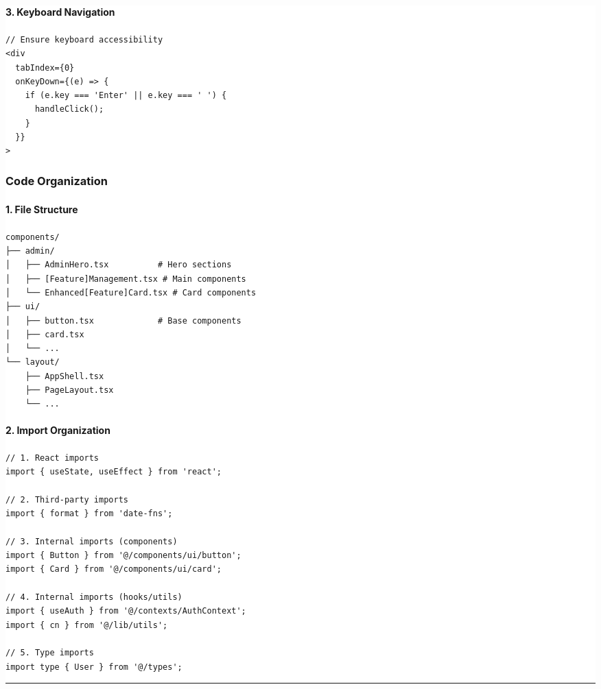 #### 3. Keyboard Navigation
```tsx
// Ensure keyboard accessibility
<div 
  tabIndex={0}
  onKeyDown={(e) => {
    if (e.key === 'Enter' || e.key === ' ') {
      handleClick();
    }
  }}
>
```

### Code Organization

#### 1. File Structure
```
components/
├── admin/
│   ├── AdminHero.tsx          # Hero sections
│   ├── [Feature]Management.tsx # Main components
│   └── Enhanced[Feature]Card.tsx # Card components
├── ui/
│   ├── button.tsx             # Base components
│   ├── card.tsx
│   └── ...
└── layout/
    ├── AppShell.tsx
    ├── PageLayout.tsx
    └── ...
```

#### 2. Import Organization
```tsx
// 1. React imports
import { useState, useEffect } from 'react';

// 2. Third-party imports
import { format } from 'date-fns';

// 3. Internal imports (components)
import { Button } from '@/components/ui/button';
import { Card } from '@/components/ui/card';

// 4. Internal imports (hooks/utils)
import { useAuth } from '@/contexts/AuthContext';
import { cn } from '@/lib/utils';

// 5. Type imports
import type { User } from '@/types';
```

---